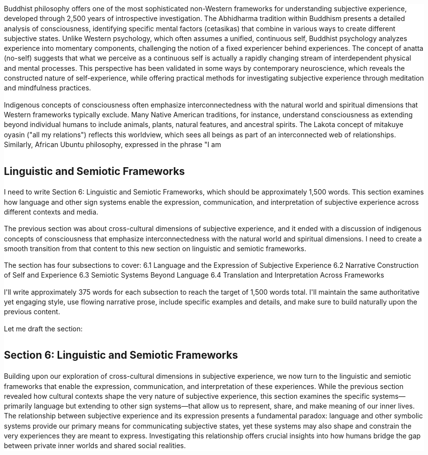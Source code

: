 Buddhist philosophy offers one of the most sophisticated non-Western frameworks for understanding subjective experience, developed through 2,500 years of introspective investigation. The Abhidharma tradition within Buddhism presents a detailed analysis of consciousness, identifying specific mental factors (cetasikas) that combine in various ways to create different subjective states. Unlike Western psychology, which often assumes a unified, continuous self, Buddhist psychology analyzes experience into momentary components, challenging the notion of a fixed experiencer behind experiences. The concept of anatta (no-self) suggests that what we perceive as a continuous self is actually a rapidly changing stream of interdependent physical and mental processes. This perspective has been validated in some ways by contemporary neuroscience, which reveals the constructed nature of self-experience, while offering practical methods for investigating subjective experience through meditation and mindfulness practices.

Indigenous concepts of consciousness often emphasize interconnectedness with the natural world and spiritual dimensions that Western frameworks typically exclude. Many Native American traditions, for instance, understand consciousness as extending beyond individual humans to include animals, plants, natural features, and ancestral spirits. The Lakota concept of mitakuye oyasin ("all my relations") reflects this worldview, which sees all beings as part of an interconnected web of relationships. Similarly, African Ubuntu philosophy, expressed in the phrase "I am

## Linguistic and Semiotic Frameworks

<think>I need to write Section 6: Linguistic and Semiotic Frameworks, which should be approximately 1,500 words. This section examines how language and other sign systems enable the expression, communication, and interpretation of subjective experience across different contexts and media.

The previous section was about cross-cultural dimensions of subjective experience, and it ended with a discussion of indigenous concepts of consciousness that emphasize interconnectedness with the natural world and spiritual dimensions. I need to create a smooth transition from that content to this new section on linguistic and semiotic frameworks.

The section has four subsections to cover:
6.1 Language and the Expression of Subjective Experience
6.2 Narrative Construction of Self and Experience
6.3 Semiotic Systems Beyond Language
6.4 Translation and Interpretation Across Frameworks

I'll write approximately 375 words for each subsection to reach the target of 1,500 words total. I'll maintain the same authoritative yet engaging style, use flowing narrative prose, include specific examples and details, and make sure to build naturally upon the previous content.

Let me draft the section:

## Section 6: Linguistic and Semiotic Frameworks

Building upon our exploration of cross-cultural dimensions in subjective experience, we now turn to the linguistic and semiotic frameworks that enable the expression, communication, and interpretation of these experiences. While the previous section revealed how cultural contexts shape the very nature of subjective experience, this section examines the specific systems—primarily language but extending to other sign systems—that allow us to represent, share, and make meaning of our inner lives. The relationship between subjective experience and its expression presents a fundamental paradox: language and other symbolic systems provide our primary means for communicating subjective states, yet these systems may also shape and constrain the very experiences they are meant to express. Investigating this relationship offers crucial insights into how humans bridge the gap between private inner worlds and shared social realities.
